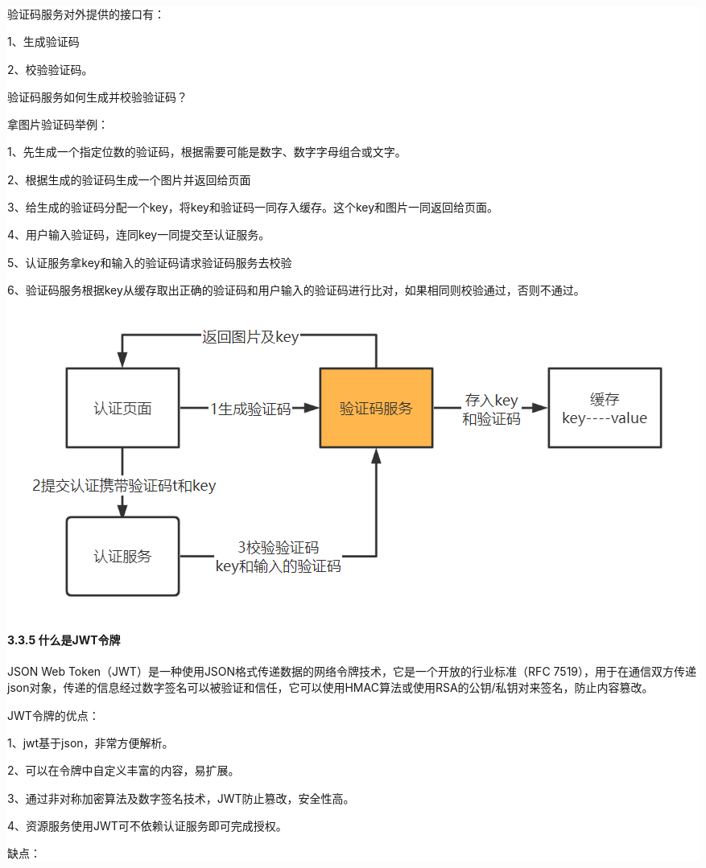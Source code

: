 验证码服务对外提供的接口有：

1、生成验证码

2、校验验证码。

验证码服务如何生成并校验验证码？

拿图片验证码举例：

1、先生成一个指定位数的验证码，根据需要可能是数字、数字字母组合或文字。

2、根据生成的验证码生成一个图片并返回给页面

3、给生成的验证码分配一个key，将key和验证码一同存入缓存。这个key和图片一同返回给页面。

4、用户输入验证码，连同key一同提交至认证服务。

5、认证服务拿key和输入的验证码请求验证码服务去校验

6、验证码服务根据key从缓存取出正确的验证码和用户输入的验证码进行比对，如果相同则校验通过，否则不通过。

![](./imgs/chapter7/image34.png)

#### **3.3.5 什么是JWT令牌**

JSON Web Token（JWT）是一种使用JSON格式传递数据的网络令牌技术，它是一个开放的行业标准（RFC 7519），用于在通信双方传递json对象，传递的信息经过数字签名可以被验证和信任，它可以使用HMAC算法或使用RSA的公钥/私钥对来签名，防止内容篡改。

JWT令牌的优点：

1、jwt基于json，非常方便解析。

2、可以在令牌中自定义丰富的内容，易扩展。

3、通过非对称加密算法及数字签名技术，JWT防止篡改，安全性高。

4、资源服务使用JWT可不依赖认证服务即可完成授权。

缺点：
